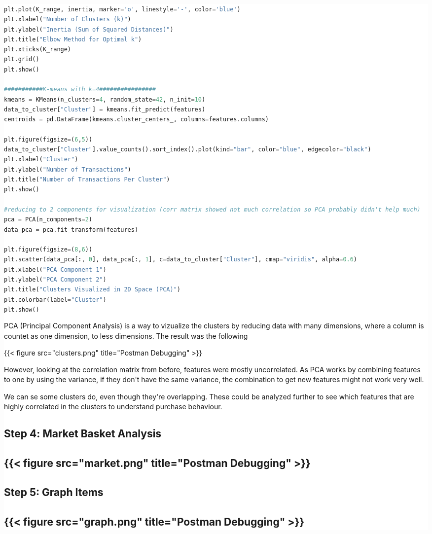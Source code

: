 ```python
plt.plot(K_range, inertia, marker='o', linestyle='-', color='blue')
plt.xlabel("Number of Clusters (k)")
plt.ylabel("Inertia (Sum of Squared Distances)")
plt.title("Elbow Method for Optimal k")
plt.xticks(K_range)
plt.grid()
plt.show()

###########K-means with k=4################
kmeans = KMeans(n_clusters=4, random_state=42, n_init=10)
data_to_cluster["Cluster"] = kmeans.fit_predict(features)
centroids = pd.DataFrame(kmeans.cluster_centers_, columns=features.columns)

plt.figure(figsize=(6,5))
data_to_cluster["Cluster"].value_counts().sort_index().plot(kind="bar", color="blue", edgecolor="black")
plt.xlabel("Cluster")
plt.ylabel("Number of Transactions")
plt.title("Number of Transactions Per Cluster")
plt.show()

#reducing to 2 components for visualization (corr matrix showed not much correlation so PCA probably didn't help much)
pca = PCA(n_components=2)
data_pca = pca.fit_transform(features)

plt.figure(figsize=(8,6))
plt.scatter(data_pca[:, 0], data_pca[:, 1], c=data_to_cluster["Cluster"], cmap="viridis", alpha=0.6)
plt.xlabel("PCA Component 1")
plt.ylabel("PCA Component 2")
plt.title("Clusters Visualized in 2D Space (PCA)")
plt.colorbar(label="Cluster")
plt.show()
```

PCA (Principal Component Analysis) is a way to vizualize the clusters by reducing data with many dimensions, where a column is countet as one dimension, to less dimensions. The result was the following 

{{< figure src="clusters.png" title="Postman Debugging" >}}

However, looking at the correlation matrix from before, features were mostly uncorrelated. As PCA works by combining features to one by using the variance, if they don't have the same variance, the combination to get new features might not work very well. 

We can se some clusters do, even though they're overlapping. These could be analyzed further to see which features that are highly correlated in the clusters to understand purchase behaviour.

## Step 4️: Market Basket Analysis   

{{< figure src="market.png" title="Postman Debugging" >}}
---


## Step 5: Graph Items   

{{< figure src="graph.png" title="Postman Debugging" >}}
---
